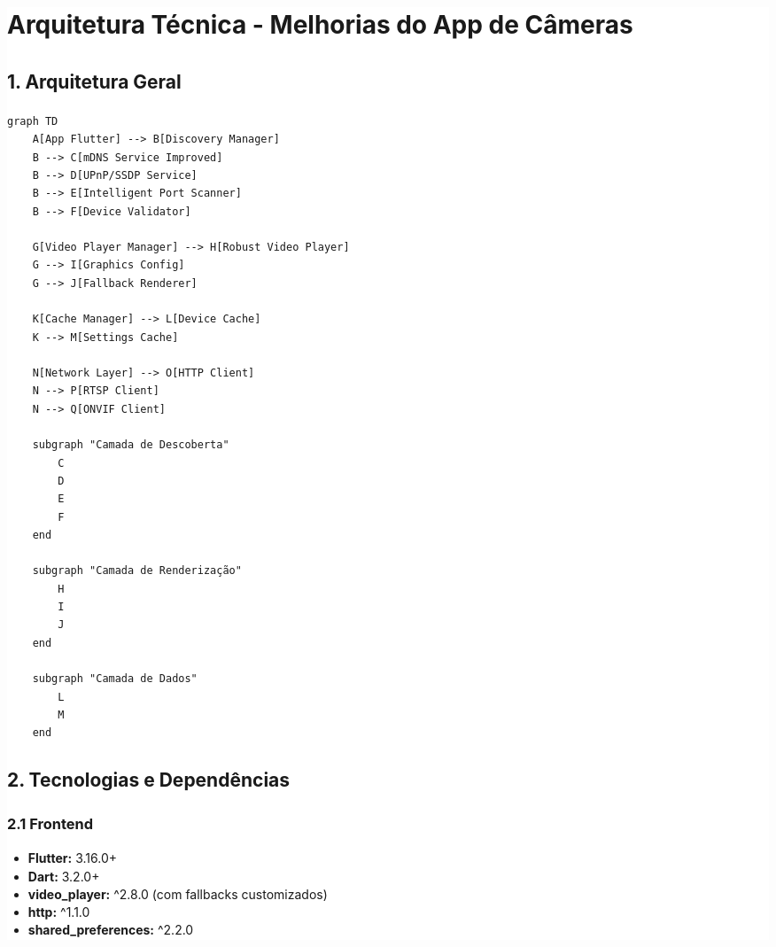 # Arquitetura Técnica - Melhorias do App de Câmeras

## 1. Arquitetura Geral

```mermaid
graph TD
    A[App Flutter] --> B[Discovery Manager]
    B --> C[mDNS Service Improved]
    B --> D[UPnP/SSDP Service]
    B --> E[Intelligent Port Scanner]
    B --> F[Device Validator]
    
    G[Video Player Manager] --> H[Robust Video Player]
    G --> I[Graphics Config]
    G --> J[Fallback Renderer]
    
    K[Cache Manager] --> L[Device Cache]
    K --> M[Settings Cache]
    
    N[Network Layer] --> O[HTTP Client]
    N --> P[RTSP Client]
    N --> Q[ONVIF Client]
    
    subgraph "Camada de Descoberta"
        C
        D
        E
        F
    end
    
    subgraph "Camada de Renderização"
        H
        I
        J
    end
    
    subgraph "Camada de Dados"
        L
        M
    end
```

## 2. Tecnologias e Dependências

### 2.1 Frontend
- **Flutter:** 3.16.0+
- **Dart:** 3.2.0+
- **video_player:** ^2.8.0 (com fallbacks customizados)
- **http:** ^1.1.0
- **shared_preferences:** ^2.2.0
